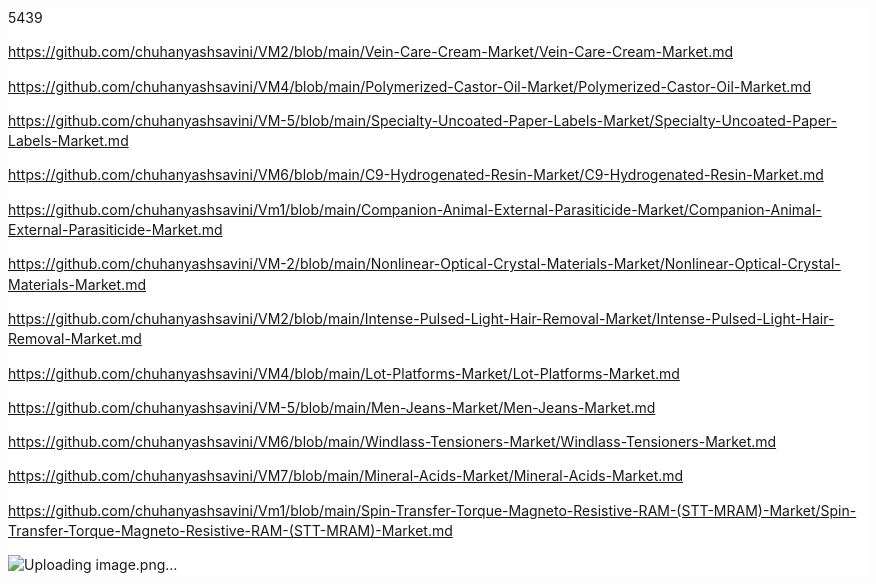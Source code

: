 5439</p><p><a href="https://github.com/chuhanyashsavini/VM2/blob/main/Vein-Care-Cream-Market/Vein-Care-Cream-Market.md">https://github.com/chuhanyashsavini/VM2/blob/main/Vein-Care-Cream-Market/Vein-Care-Cream-Market.md</a></p><p><a href="https://github.com/chuhanyashsavini/VM4/blob/main/Polymerized-Castor-Oil-Market/Polymerized-Castor-Oil-Market.md">https://github.com/chuhanyashsavini/VM4/blob/main/Polymerized-Castor-Oil-Market/Polymerized-Castor-Oil-Market.md</a></p><p><a href="https://github.com/chuhanyashsavini/VM-5/blob/main/Specialty-Uncoated-Paper-Labels-Market/Specialty-Uncoated-Paper-Labels-Market.md">https://github.com/chuhanyashsavini/VM-5/blob/main/Specialty-Uncoated-Paper-Labels-Market/Specialty-Uncoated-Paper-Labels-Market.md</a></p><p><a href="https://github.com/chuhanyashsavini/VM6/blob/main/C9-Hydrogenated-Resin-Market/C9-Hydrogenated-Resin-Market.md">https://github.com/chuhanyashsavini/VM6/blob/main/C9-Hydrogenated-Resin-Market/C9-Hydrogenated-Resin-Market.md</a></p><p><a href="https://github.com/chuhanyashsavini/Vm1/blob/main/Companion-Animal-External-Parasiticide-Market/Companion-Animal-External-Parasiticide-Market.md">https://github.com/chuhanyashsavini/Vm1/blob/main/Companion-Animal-External-Parasiticide-Market/Companion-Animal-External-Parasiticide-Market.md</a></p><p><a href="https://github.com/chuhanyashsavini/VM-2/blob/main/Nonlinear-Optical-Crystal-Materials-Market/Nonlinear-Optical-Crystal-Materials-Market.md">https://github.com/chuhanyashsavini/VM-2/blob/main/Nonlinear-Optical-Crystal-Materials-Market/Nonlinear-Optical-Crystal-Materials-Market.md</a></p><p><a href="https://github.com/chuhanyashsavini/VM2/blob/main/Intense-Pulsed-Light-Hair-Removal-Market/Intense-Pulsed-Light-Hair-Removal-Market.md">https://github.com/chuhanyashsavini/VM2/blob/main/Intense-Pulsed-Light-Hair-Removal-Market/Intense-Pulsed-Light-Hair-Removal-Market.md</a></p><p><a href="https://github.com/chuhanyashsavini/VM4/blob/main/Lot-Platforms-Market/Lot-Platforms-Market.md">https://github.com/chuhanyashsavini/VM4/blob/main/Lot-Platforms-Market/Lot-Platforms-Market.md</a></p><p><a href="https://github.com/chuhanyashsavini/VM-5/blob/main/Men-Jeans-Market/Men-Jeans-Market.md">https://github.com/chuhanyashsavini/VM-5/blob/main/Men-Jeans-Market/Men-Jeans-Market.md</a></p><p><a href="https://github.com/chuhanyashsavini/VM6/blob/main/Windlass-Tensioners-Market/Windlass-Tensioners-Market.md">https://github.com/chuhanyashsavini/VM6/blob/main/Windlass-Tensioners-Market/Windlass-Tensioners-Market.md</a></p><p><a href="https://github.com/chuhanyashsavini/VM7/blob/main/Mineral-Acids-Market/Mineral-Acids-Market.md">https://github.com/chuhanyashsavini/VM7/blob/main/Mineral-Acids-Market/Mineral-Acids-Market.md</a></p><p><a href="https://github.com/chuhanyashsavini/Vm1/blob/main/Spin-Transfer-Torque-Magneto-Resistive-RAM-(STT-MRAM)-Market/Spin-Transfer-Torque-Magneto-Resistive-RAM-(STT-MRAM)-Market.md">https://github.com/chuhanyashsavini/Vm1/blob/main/Spin-Transfer-Torque-Magneto-Resistive-RAM-(STT-MRAM)-Market/Spin-Transfer-Torque-Magneto-Resistive-RAM-(STT-MRAM)-Market.md</a></p>
![Uploading image.png…]()
